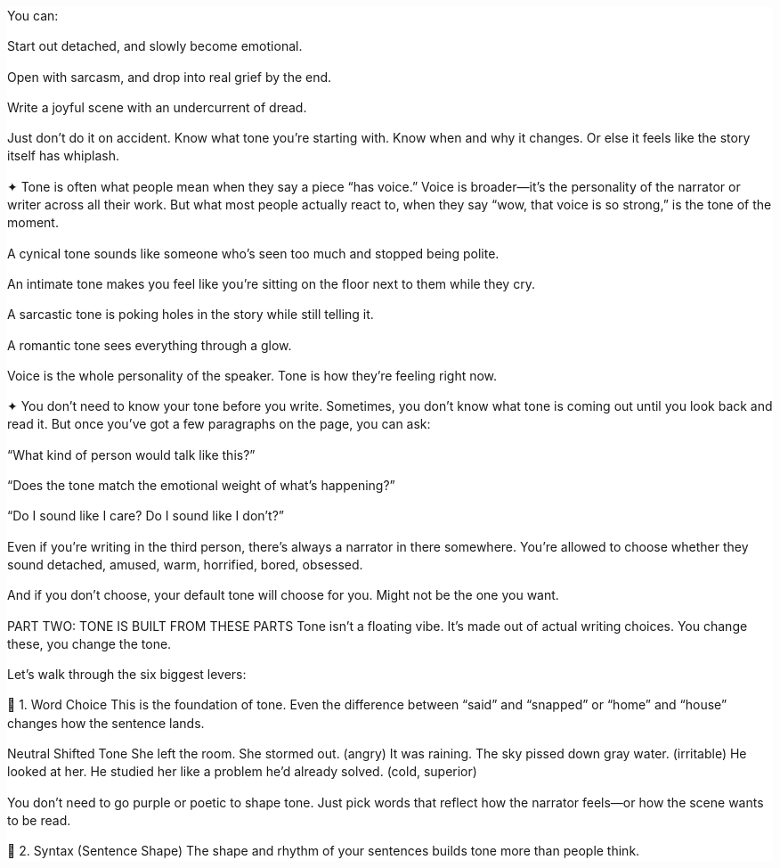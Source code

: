 You can:

Start out detached, and slowly become emotional.

Open with sarcasm, and drop into real grief by the end.

Write a joyful scene with an undercurrent of dread.

Just don’t do it on accident. Know what tone you’re starting with. Know when and why it changes. Or else it feels like the story itself has whiplash.

✦ Tone is often what people mean when they say a piece “has voice.”
Voice is broader—it’s the personality of the narrator or writer across all their work. But what most people actually react to, when they say “wow, that voice is so strong,” is the tone of the moment.

A cynical tone sounds like someone who’s seen too much and stopped being polite.

An intimate tone makes you feel like you’re sitting on the floor next to them while they cry.

A sarcastic tone is poking holes in the story while still telling it.

A romantic tone sees everything through a glow.

Voice is the whole personality of the speaker. Tone is how they’re feeling right now.

✦ You don’t need to know your tone before you write.
Sometimes, you don’t know what tone is coming out until you look back and read it. But once you’ve got a few paragraphs on the page, you can ask:

“What kind of person would talk like this?”

“Does the tone match the emotional weight of what’s happening?”

“Do I sound like I care? Do I sound like I don’t?”

Even if you’re writing in the third person, there’s always a narrator in there somewhere. You’re allowed to choose whether they sound detached, amused, warm, horrified, bored, obsessed.

And if you don’t choose, your default tone will choose for you. Might not be the one you want.

PART TWO: TONE IS BUILT FROM THESE PARTS
Tone isn’t a floating vibe. It’s made out of actual writing choices. You change these, you change the tone.

Let’s walk through the six biggest levers:

🧱 1. Word Choice
This is the foundation of tone. Even the difference between “said” and “snapped” or “home” and “house” changes how the sentence lands.

Neutral	Shifted Tone
She left the room.	She stormed out. (angry)
It was raining.	The sky pissed down gray water. (irritable)
He looked at her.	He studied her like a problem he’d already solved. (cold, superior)

You don’t need to go purple or poetic to shape tone. Just pick words that reflect how the narrator feels—or how the scene wants to be read.

📏 2. Syntax (Sentence Shape)
The shape and rhythm of your sentences builds tone more than people think.
